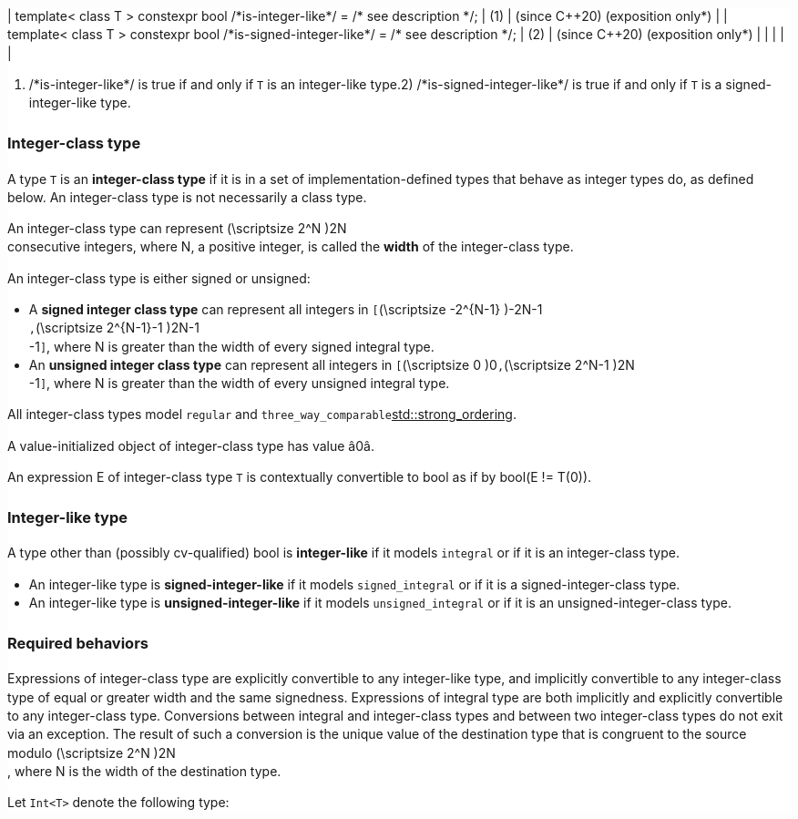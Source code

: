 | template< class T >  constexpr bool /\*is-integer-like\*/ = /\* see description \*/; | (1) | (since C++20)  (exposition only\*) |
| template< class T >  constexpr bool /\*is-signed-integer-like\*/ = /\* see description \*/; | (2) | (since C++20)  (exposition only\*) |
|  |  |  |

1) /\*is-integer-like\*/<T> is true if and only if `T` is an integer-like type.2) /\*is-signed-integer-like\*/<T> is true if and only if `T` is a signed-integer-like type.

### Integer-class type

A type `T` is an **integer-class type** if it is in a set of implementation-defined types that behave as integer types do, as defined below. An integer-class type is not necessarily a class type.

An integer-class type can represent \(\scriptsize 2^N \)2N  
 consecutive integers, where N, a positive integer, is called the **width** of the integer-class type.

An integer-class type is either signed or unsigned:

- A **signed integer class type** can represent all integers in `[`\(\scriptsize -2^{N-1} \)-2N-1  
  `,`\(\scriptsize 2^{N-1}-1 \)2N-1  
  -1`]`, where N is greater than the width of every signed integral type.
- An **unsigned integer class type** can represent all integers in `[`\(\scriptsize 0 \)0`,`\(\scriptsize 2^N-1 \)2N  
  -1`]`, where N is greater than the width of every unsigned integral type.

All integer-class types model `regular` and `three_way_comparable`<std::strong_ordering>.

A value-initialized object of integer-class type has value â0â.

An expression E of integer-class type `T` is contextually convertible to bool as if by bool(E != T(0)).

### Integer-like type

A type other than (possibly cv-qualified) bool is **integer-like** if it models `integral` or if it is an integer-class type.

- An integer-like type is **signed-integer-like** if it models `signed_integral` or if it is a signed-integer-class type.
- An integer-like type is **unsigned-integer-like** if it models `unsigned_integral` or if it is an unsigned-integer-class type.

### Required behaviors

Expressions of integer-class type are explicitly convertible to any integer-like type, and implicitly convertible to any integer-class type of equal or greater width and the same signedness. Expressions of integral type are both implicitly and explicitly convertible to any integer-class type. Conversions between integral and integer-class types and between two integer-class types do not exit via an exception. The result of such a conversion is the unique value of the destination type that is congruent to the source modulo \(\scriptsize 2^N \)2N  
, where N is the width of the destination type.

Let `Int<T>` denote the following type:
